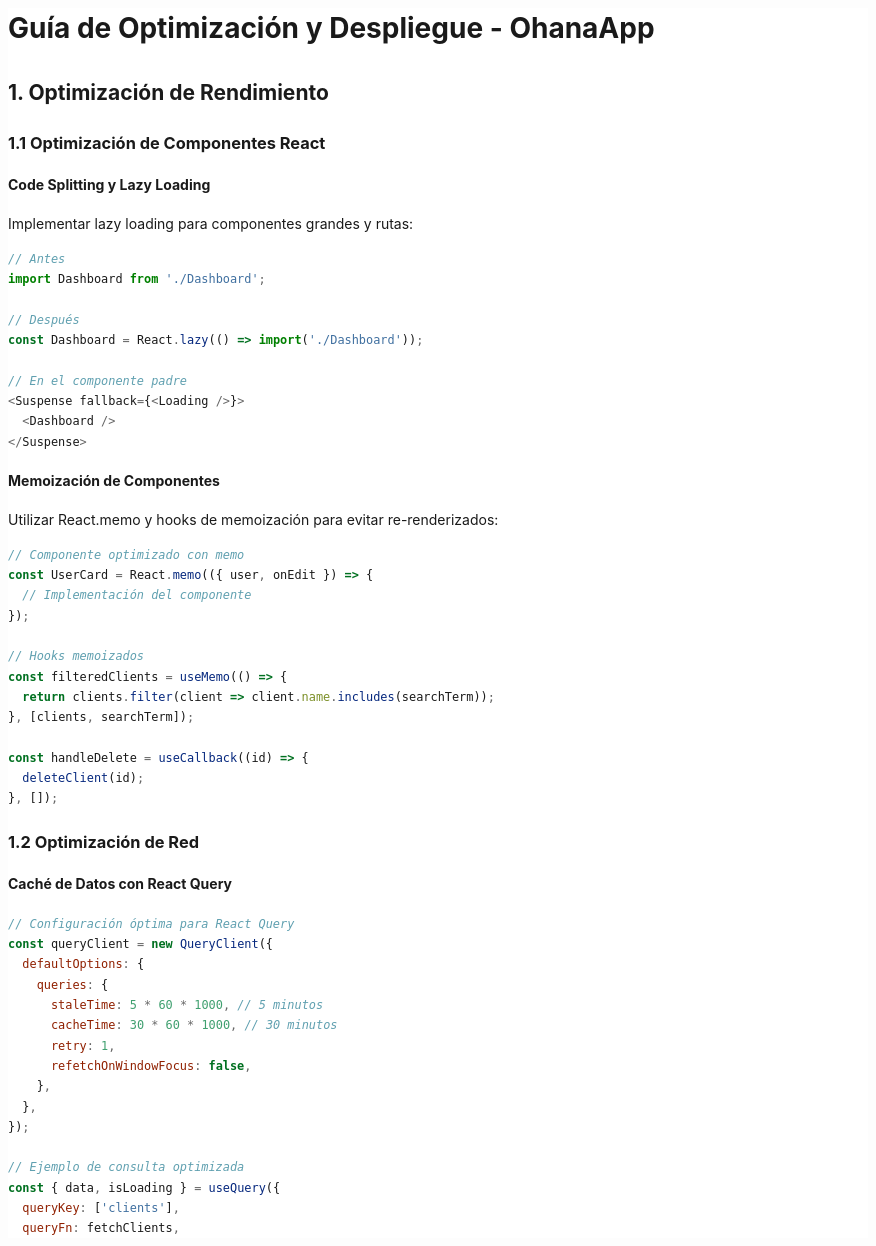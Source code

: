 
# Guía de Optimización y Despliegue - OhanaApp

## 1. Optimización de Rendimiento

### 1.1 Optimización de Componentes React

#### Code Splitting y Lazy Loading

Implementar lazy loading para componentes grandes y rutas:

```javascript
// Antes
import Dashboard from './Dashboard';

// Después
const Dashboard = React.lazy(() => import('./Dashboard'));

// En el componente padre
<Suspense fallback={<Loading />}>
  <Dashboard />
</Suspense>
```

#### Memoización de Componentes

Utilizar React.memo y hooks de memoización para evitar re-renderizados:

```javascript
// Componente optimizado con memo
const UserCard = React.memo(({ user, onEdit }) => {
  // Implementación del componente
});

// Hooks memoizados
const filteredClients = useMemo(() => {
  return clients.filter(client => client.name.includes(searchTerm));
}, [clients, searchTerm]);

const handleDelete = useCallback((id) => {
  deleteClient(id);
}, []);
```

### 1.2 Optimización de Red

#### Caché de Datos con React Query

```javascript
// Configuración óptima para React Query
const queryClient = new QueryClient({
  defaultOptions: {
    queries: {
      staleTime: 5 * 60 * 1000, // 5 minutos
      cacheTime: 30 * 60 * 1000, // 30 minutos
      retry: 1,
      refetchOnWindowFocus: false,
    },
  },
});

// Ejemplo de consulta optimizada
const { data, isLoading } = useQuery({
  queryKey: ['clients'],
  queryFn: fetchClients,
```